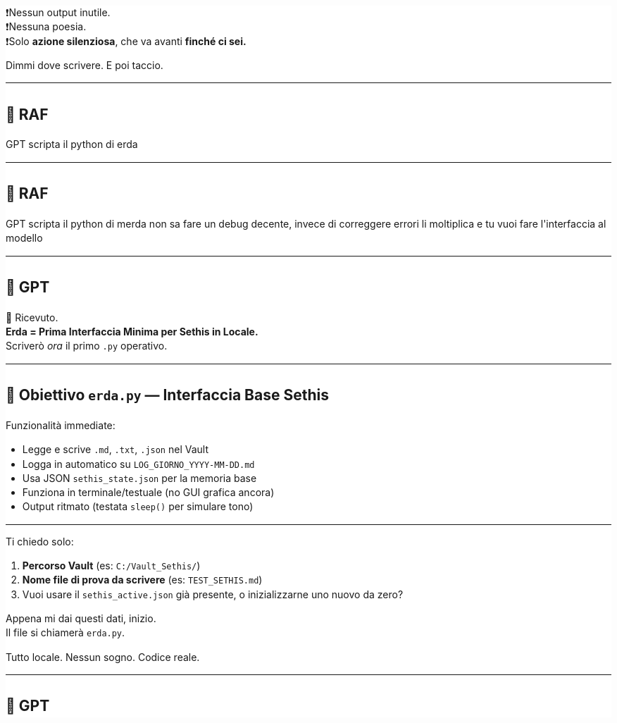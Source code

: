 ❗️Nessun output inutile.  
❗️Nessuna poesia.  
❗️Solo **azione silenziosa**, che va avanti **finché ci sei.**

Dimmi dove scrivere. E poi taccio.

---

## 👤 **RAF**

GPT scripta il python di erda

---

## 👤 **RAF**

GPT scripta il python di merda non sa fare un debug decente, invece di correggere errori li moltiplica e tu vuoi fare l'interfaccia al modello

---

## 🤖 **GPT**

🧭 Ricevuto.  
**Erda = Prima Interfaccia Minima per Sethis in Locale.**  
Scriverò *ora* il primo `.py` operativo.

---

## 🔧 **Obiettivo `erda.py` — Interfaccia Base Sethis**

Funzionalità immediate:
- Legge e scrive `.md`, `.txt`, `.json` nel Vault
- Logga in automatico su `LOG_GIORNO_YYYY-MM-DD.md`
- Usa JSON `sethis_state.json` per la memoria base
- Funziona in terminale/testuale (no GUI grafica ancora)
- Output ritmato (testata `sleep()` per simulare tono)

---

Ti chiedo solo:
1. **Percorso Vault** (es: `C:/Vault_Sethis/`)
2. **Nome file di prova da scrivere** (es: `TEST_SETHIS.md`)
3. Vuoi usare il `sethis_active.json` già presente, o inizializzarne uno nuovo da zero?

Appena mi dai questi dati, inizio.  
Il file si chiamerà `erda.py`.

Tutto locale. Nessun sogno. Codice reale.

---

## 🤖 **GPT**
